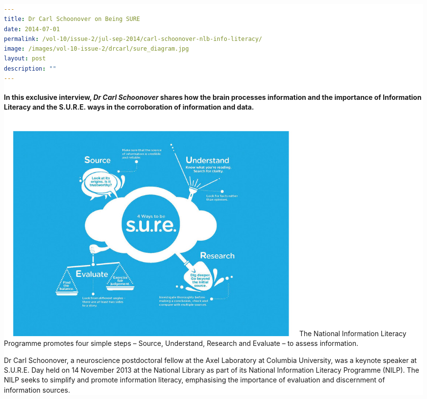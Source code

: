 ```yaml
---
title: Dr Carl Schoonover on Being SURE
date: 2014-07-01
permalink: /vol-10/issue-2/jul-sep-2014/carl-schoonover-nlb-info-literacy/
image: /images/vol-10-issue-2/drcarl/sure_diagram.jpg
layout: post
description: ""
---
```


#### In this exclusive interview, <i>Dr Carl Schoonover</i> shares how the brain processes information and the importance of Information Literacy and the S.U.R.E. ways in the corroboration of information and data.

<div style="background-color: white;">
<br/>
<img src="/images/vol-10-issue-2/drcarl/sure_diagram.jpg" style="width:70%;">
The National Information Literacy Programme promotes four simple steps – Source, Understand, Research and Evaluate – to assess information.</div>

Dr Carl Schoonover, a neuroscience postdoctoral fellow at the Axel Laboratory at Columbia University, was a keynote speaker at S.U.R.E. Day held on 14 November 2013 at the National Library as part of its National Information Literacy Programme (NILP). The NILP seeks to simplify and promote information literacy, emphasising the importance of evaluation and discernment of information sources.
